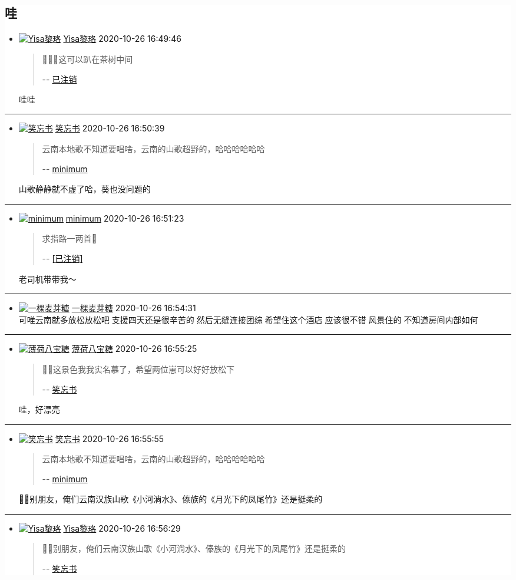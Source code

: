  哇  
---
* [![Yisa黎珞](../../image/icon/u217273308-1.jpg)](https://www.douban.com/people/217273308/)    [Yisa黎珞](https://www.douban.com/people/217273308/)    2020-10-26 16:49:46  
  >🤦🏻‍♀️这可以趴在茶树中间  
  >
  >-- [已注销](https://www.douban.com/people/187860590/)  
  
  哇哇  
---
* [![笑忘书](../../image/icon/u40401623-2.jpg)](https://www.douban.com/people/40401623/)    [笑忘书](https://www.douban.com/people/40401623/)    2020-10-26 16:50:39  
  >云南本地歌不知道要唱啥，云南的山歌超野的，哈哈哈哈哈哈  
  >
  >-- [minimum](https://www.douban.com/people/218236166/)  
  
  山歌静静就不虚了哈，葵也没问题的  
---
* [![minimum](../../image/icon/u218236166-1.jpg)](https://www.douban.com/people/218236166/)    [minimum](https://www.douban.com/people/218236166/)    2020-10-26 16:51:23  
  >求指路一两首🤣  
  >
  >-- [[已注销]](https://www.douban.com/people/219008874/)  
  
  老司机带带我～  
---
* [![一棵麦芽糖](../../image/icon/u114181779-2.jpg)](https://www.douban.com/people/114181779/)    [一棵麦芽糖](https://www.douban.com/people/114181779/)    2020-10-26 16:54:31  
  可唯云南就多放松放松吧 支援四天还是很辛苦的 然后无缝连接团综 希望住这个酒店 应该很不错 风景住的 不知道房间内部如何  
---
* [![薄荷八宝糖](../../image/icon/u185737152-1.jpg)](https://www.douban.com/people/185737152/)    [薄荷八宝糖](https://www.douban.com/people/185737152/)    2020-10-26 16:55:25  
  >🤦‍♀️这景色我我实名慕了，希望两位崽可以好好放松下  
  >
  >-- [笑忘书](https://www.douban.com/people/40401623/)  
  
  哇，好漂亮  
---
* [![笑忘书](../../image/icon/u40401623-2.jpg)](https://www.douban.com/people/40401623/)    [笑忘书](https://www.douban.com/people/40401623/)    2020-10-26 16:55:55  
  >云南本地歌不知道要唱啥，云南的山歌超野的，哈哈哈哈哈哈  
  >
  >-- [minimum](https://www.douban.com/people/218236166/)  
  
  🤦‍♀️别朋友，俺们云南汉族山歌《小河淌水》、傣族的《月光下的凤尾竹》还是挺柔的  
---
* [![Yisa黎珞](../../image/icon/u217273308-1.jpg)](https://www.douban.com/people/217273308/)    [Yisa黎珞](https://www.douban.com/people/217273308/)    2020-10-26 16:56:29  
  >🤦‍♀️别朋友，俺们云南汉族山歌《小河淌水》、傣族的《月光下的凤尾竹》还是挺柔的  
  >
  >-- [笑忘书](https://www.douban.com/people/40401623/)  
  
